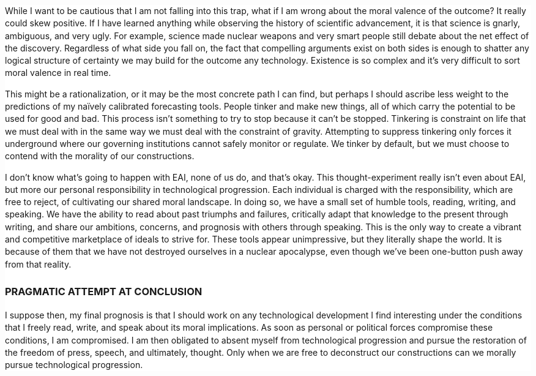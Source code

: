 While I want to be cautious that I am not falling into this trap, what if I am wrong about the moral valence of the outcome? It really could skew positive. If I have learned anything while observing the history of scientific advancement, it is that science is gnarly, ambiguous, and very ugly. For example, science made nuclear weapons and very smart people still debate about the net effect of the discovery. Regardless of what side you fall on, the fact that compelling arguments exist on both sides is enough to shatter any logical structure of certainty we may build for the outcome any technology. Existence is so complex and it’s very difficult to sort moral valence in real time.

This might be a rationalization, or it may be the most concrete path I can find, but perhaps I should ascribe less weight to the predictions of my naïvely calibrated forecasting tools. People tinker and make new things, all of which carry the potential to be used for good and bad. This process isn’t something to try to stop because it can’t be stopped. Tinkering is constraint on life that we must deal with in the same way we must deal with the constraint of gravity. Attempting to suppress tinkering only forces it underground where our governing institutions cannot safely monitor or regulate. We tinker by default, but we must choose to contend with the morality of our constructions.

I don’t know what’s going to happen with EAI, none of us do, and that’s okay. This thought-experiment really isn’t even about EAI, but more our personal responsibility in technological progression. Each individual is charged with the responsibility, which are free to reject, of cultivating our shared moral landscape. In doing so, we have a small set of humble tools, reading, writing, and speaking. We have the ability to read about past triumphs and failures, critically adapt that knowledge to the present through writing, and share our ambitions, concerns, and prognosis with others through speaking. This is the only way to create a vibrant and competitive marketplace of ideals to strive for. These tools appear unimpressive, but they literally shape the world. It is because of them that we have not destroyed ourselves in a nuclear apocalypse, even though we’ve been one-button push away from that reality. 

### PRAGMATIC ATTEMPT AT CONCLUSION

I suppose then, my final prognosis is that I should work on any technological development I find interesting under the conditions that I freely read, write, and speak about its moral implications. As soon as personal or political forces compromise these conditions, I am compromised. I am then obligated to absent myself from technological progression and pursue the restoration of the freedom of press, speech, and ultimately, thought. Only when we are free to deconstruct our constructions can we morally pursue technological progression.
